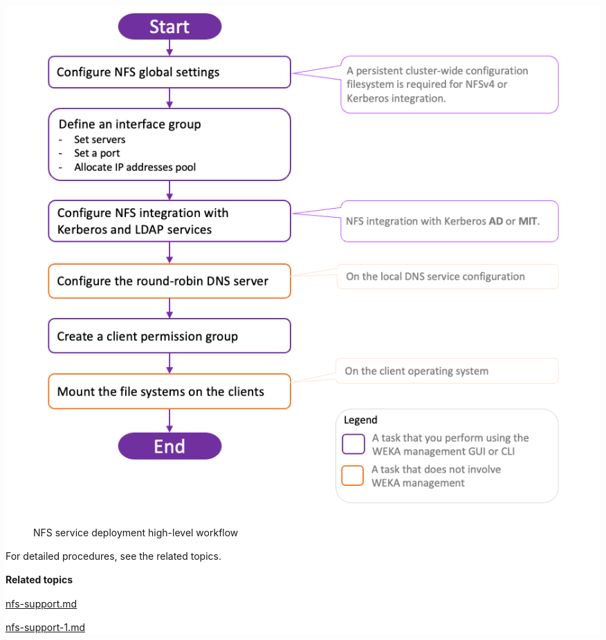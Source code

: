 <figure><img src="../../.gitbook/assets/NFS_deploy_workflow.png" alt=""><figcaption><p>NFS service deployment high-level workflow</p></figcaption></figure>

For detailed procedures, see the related topics.

**Related topics**

[nfs-support.md](nfs-support.md "mention")

[nfs-support-1.md](nfs-support-1.md "mention")

[^1]: NFSv4.0 and NFSv4.1

[^2]: **Floating IPs**: Dynamic IP addresses that can be reassigned to manage network traffic.

[^3]: **GARP (Gratuitous Address Resolution Protocol)**: Network protocol used for IP address reassignment.
